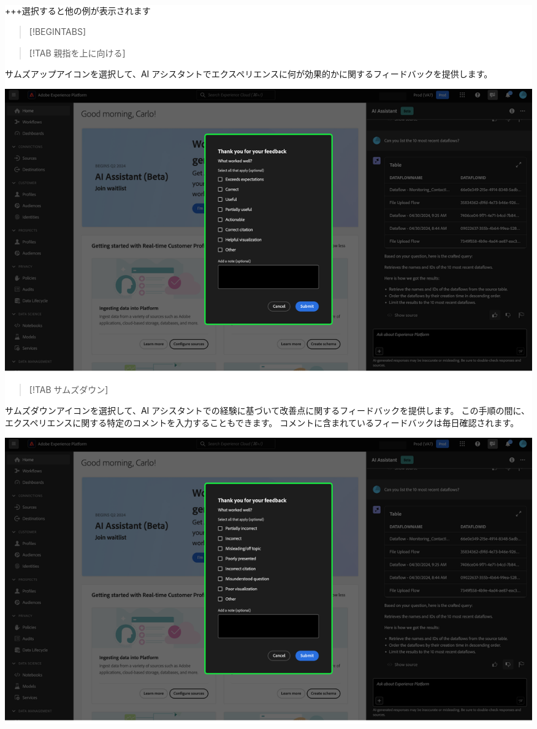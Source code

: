 
+++選択すると他の例が表示されます

>[!BEGINTABS]

>[!TAB 親指を上に向ける]

サムズアップアイコンを選択して、AI アシスタントでエクスペリエンスに何が効果的かに関するフィードバックを提供します。

![ポジティブフィードバックウィンドウ。](./images/ai-assistant/thumbs-up.png)

>[!TAB サムズダウン]

サムズダウンアイコンを選択して、AI アシスタントでの経験に基づいて改善点に関するフィードバックを提供します。 この手順の間に、エクスペリエンスに関する特定のコメントを入力することもできます。 コメントに含まれているフィードバックは毎日確認されます。

![ネガティブフィードバックウィンドウ。](./images/ai-assistant/thumbs-down.png)
